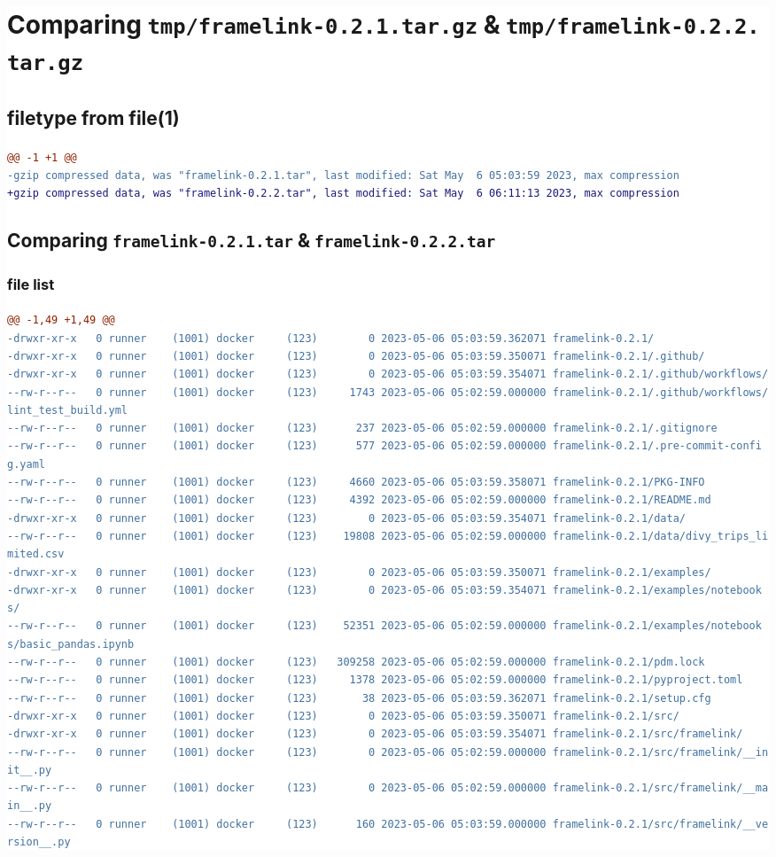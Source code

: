 # Comparing `tmp/framelink-0.2.1.tar.gz` & `tmp/framelink-0.2.2.tar.gz`

## filetype from file(1)

```diff
@@ -1 +1 @@
-gzip compressed data, was "framelink-0.2.1.tar", last modified: Sat May  6 05:03:59 2023, max compression
+gzip compressed data, was "framelink-0.2.2.tar", last modified: Sat May  6 06:11:13 2023, max compression
```

## Comparing `framelink-0.2.1.tar` & `framelink-0.2.2.tar`

### file list

```diff
@@ -1,49 +1,49 @@
-drwxr-xr-x   0 runner    (1001) docker     (123)        0 2023-05-06 05:03:59.362071 framelink-0.2.1/
-drwxr-xr-x   0 runner    (1001) docker     (123)        0 2023-05-06 05:03:59.350071 framelink-0.2.1/.github/
-drwxr-xr-x   0 runner    (1001) docker     (123)        0 2023-05-06 05:03:59.354071 framelink-0.2.1/.github/workflows/
--rw-r--r--   0 runner    (1001) docker     (123)     1743 2023-05-06 05:02:59.000000 framelink-0.2.1/.github/workflows/lint_test_build.yml
--rw-r--r--   0 runner    (1001) docker     (123)      237 2023-05-06 05:02:59.000000 framelink-0.2.1/.gitignore
--rw-r--r--   0 runner    (1001) docker     (123)      577 2023-05-06 05:02:59.000000 framelink-0.2.1/.pre-commit-config.yaml
--rw-r--r--   0 runner    (1001) docker     (123)     4660 2023-05-06 05:03:59.358071 framelink-0.2.1/PKG-INFO
--rw-r--r--   0 runner    (1001) docker     (123)     4392 2023-05-06 05:02:59.000000 framelink-0.2.1/README.md
-drwxr-xr-x   0 runner    (1001) docker     (123)        0 2023-05-06 05:03:59.354071 framelink-0.2.1/data/
--rw-r--r--   0 runner    (1001) docker     (123)    19808 2023-05-06 05:02:59.000000 framelink-0.2.1/data/divy_trips_limited.csv
-drwxr-xr-x   0 runner    (1001) docker     (123)        0 2023-05-06 05:03:59.350071 framelink-0.2.1/examples/
-drwxr-xr-x   0 runner    (1001) docker     (123)        0 2023-05-06 05:03:59.354071 framelink-0.2.1/examples/notebooks/
--rw-r--r--   0 runner    (1001) docker     (123)    52351 2023-05-06 05:02:59.000000 framelink-0.2.1/examples/notebooks/basic_pandas.ipynb
--rw-r--r--   0 runner    (1001) docker     (123)   309258 2023-05-06 05:02:59.000000 framelink-0.2.1/pdm.lock
--rw-r--r--   0 runner    (1001) docker     (123)     1378 2023-05-06 05:02:59.000000 framelink-0.2.1/pyproject.toml
--rw-r--r--   0 runner    (1001) docker     (123)       38 2023-05-06 05:03:59.362071 framelink-0.2.1/setup.cfg
-drwxr-xr-x   0 runner    (1001) docker     (123)        0 2023-05-06 05:03:59.350071 framelink-0.2.1/src/
-drwxr-xr-x   0 runner    (1001) docker     (123)        0 2023-05-06 05:03:59.354071 framelink-0.2.1/src/framelink/
--rw-r--r--   0 runner    (1001) docker     (123)        0 2023-05-06 05:02:59.000000 framelink-0.2.1/src/framelink/__init__.py
--rw-r--r--   0 runner    (1001) docker     (123)        0 2023-05-06 05:02:59.000000 framelink-0.2.1/src/framelink/__main__.py
--rw-r--r--   0 runner    (1001) docker     (123)      160 2023-05-06 05:03:59.000000 framelink-0.2.1/src/framelink/__version__.py
```